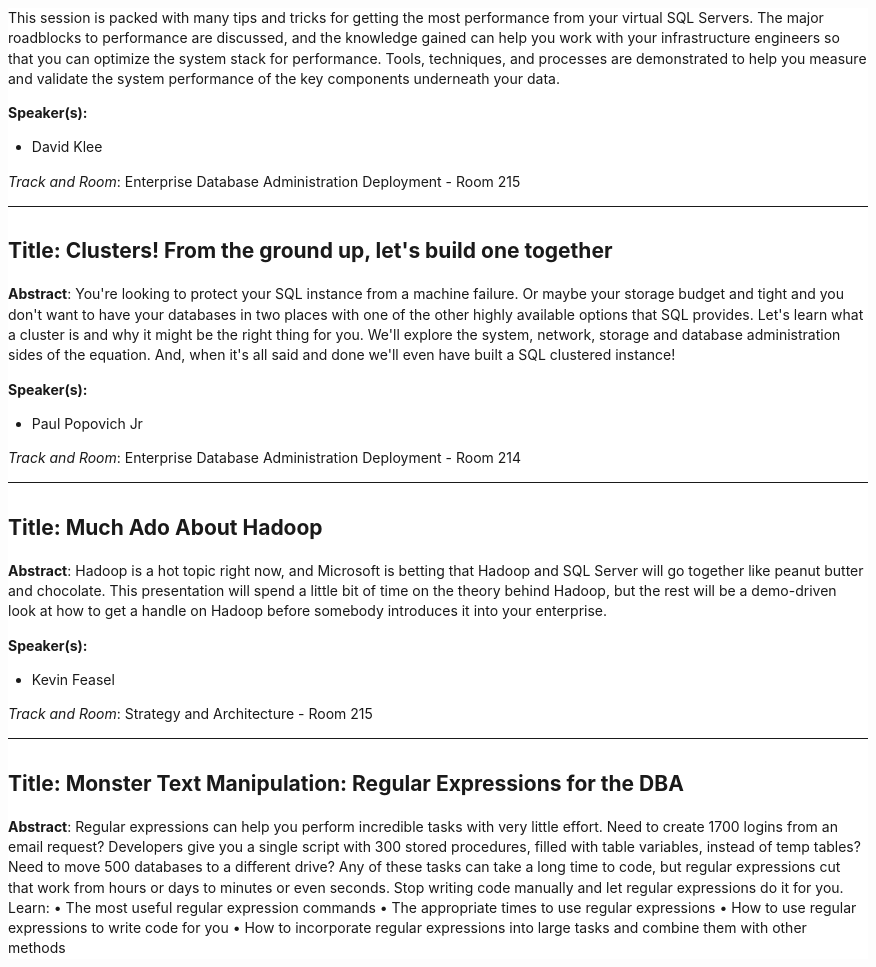 This session is packed with many tips and tricks for getting the most performance from your virtual SQL Servers. The major roadblocks to performance are discussed, and the knowledge gained can help you work with your infrastructure engineers so that you can optimize the system stack for performance. Tools, techniques, and processes are demonstrated to help you measure and validate the system performance of the key components underneath your data.
 
**Speaker(s):**
- David Klee
 
*Track and Room*: Enterprise Database Administration  Deployment - Room 215
 
----------------------------------------------------------------------------------- 
 
 
## Title: Clusters! From the ground up, let's build one together
 
**Abstract**:
You're looking to protect your SQL instance from a machine failure.  Or maybe your storage budget and tight and you don't want to have your databases in two places with one of the other highly available options that SQL provides.  Let's learn what a cluster is and why it might be the right thing for you.  We'll explore the system, network, storage and database administration sides of the equation.  And, when it's all said and done we'll even have built a SQL clustered instance!

 
**Speaker(s):**
- Paul Popovich Jr
 
*Track and Room*: Enterprise Database Administration  Deployment - Room 214
 
----------------------------------------------------------------------------------- 
 
 
## Title: Much Ado About Hadoop
 
**Abstract**:
Hadoop is a hot topic right now, and Microsoft is betting that Hadoop and SQL Server will go together like peanut butter and chocolate.  This presentation will spend a little bit of time on the theory behind Hadoop, but the rest will be a demo-driven look at how to get a handle on Hadoop before somebody introduces it into your enterprise.
 
**Speaker(s):**
- Kevin Feasel
 
*Track and Room*: Strategy and Architecture - Room 215
 
----------------------------------------------------------------------------------- 
 
 
## Title: Monster Text Manipulation: Regular Expressions for the DBA
 
**Abstract**:
Regular expressions can help you perform incredible tasks with very little effort. Need to create 1700 logins from an email request? Developers give you a single script with 300 stored procedures, filled with table variables, instead of temp tables? Need to move 500 databases to a different drive? Any of these tasks can take a long time to code, but regular expressions cut that work from hours or days to minutes or even seconds. Stop writing code manually and let regular expressions do it for you. Learn:
• The most useful regular expression commands
• The appropriate times to use regular expressions
• How to use regular expressions to write code for you
• How to incorporate regular expressions into large tasks and combine them with other methods
 